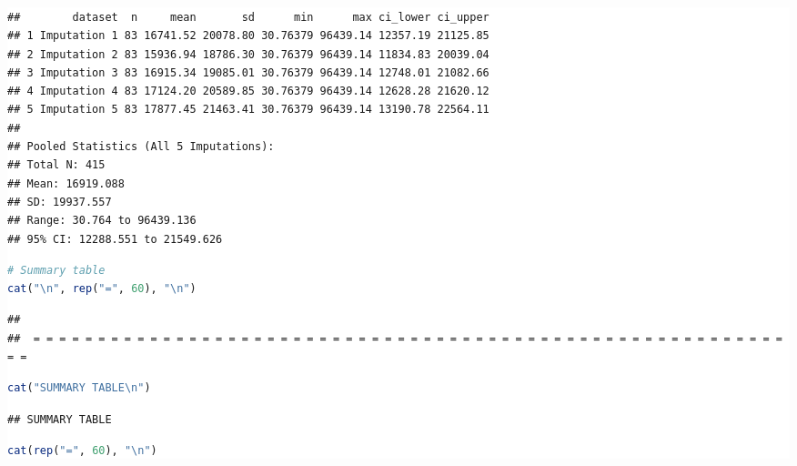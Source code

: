     ##        dataset  n     mean       sd      min      max ci_lower ci_upper
    ## 1 Imputation 1 83 16741.52 20078.80 30.76379 96439.14 12357.19 21125.85
    ## 2 Imputation 2 83 15936.94 18786.30 30.76379 96439.14 11834.83 20039.04
    ## 3 Imputation 3 83 16915.34 19085.01 30.76379 96439.14 12748.01 21082.66
    ## 4 Imputation 4 83 17124.20 20589.85 30.76379 96439.14 12628.28 21620.12
    ## 5 Imputation 5 83 17877.45 21463.41 30.76379 96439.14 13190.78 22564.11
    ## 
    ## Pooled Statistics (All 5 Imputations):
    ## Total N: 415 
    ## Mean: 16919.088 
    ## SD: 19937.557 
    ## Range: 30.764 to 96439.136 
    ## 95% CI: 12288.551 to 21549.626

``` r
# Summary table
cat("\n", rep("=", 60), "\n")
```

    ## 
    ##  = = = = = = = = = = = = = = = = = = = = = = = = = = = = = = = = = = = = = = = = = = = = = = = = = = = = = = = = = = = =

``` r
cat("SUMMARY TABLE\n")
```

    ## SUMMARY TABLE

``` r
cat(rep("=", 60), "\n")
```
